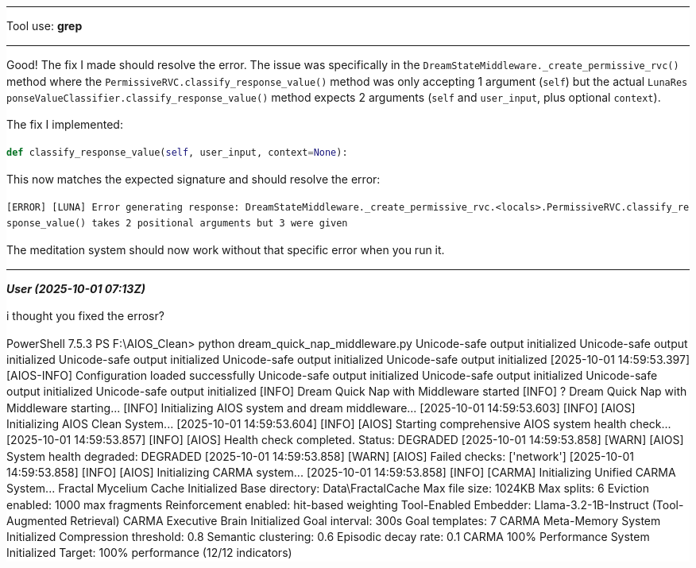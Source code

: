 
---

Tool use: **grep**

---

Good! The fix I made should resolve the error. The issue was specifically in the `DreamStateMiddleware._create_permissive_rvc()` method where the `PermissiveRVC.classify_response_value()` method was only accepting 1 argument (`self`) but the actual `LunaResponseValueClassifier.classify_response_value()` method expects 2 arguments (`self` and `user_input`, plus optional `context`).

The fix I implemented:
```python
def classify_response_value(self, user_input, context=None):
```

This now matches the expected signature and should resolve the error:
```
[ERROR] [LUNA] Error generating response: DreamStateMiddleware._create_permissive_rvc.<locals>.PermissiveRVC.classify_response_value() takes 2 positional arguments but 3 were given
```

The meditation system should now work without that specific error when you run it.

---

_**User (2025-10-01 07:13Z)**_

i thought you fixed the errosr?

PowerShell 7.5.3
PS F:\AIOS_Clean> python dream_quick_nap_middleware.py
Unicode-safe output initialized
Unicode-safe output initialized
Unicode-safe output initialized
Unicode-safe output initialized
Unicode-safe output initialized
[2025-10-01 14:59:53.397] [AIOS-INFO] Configuration loaded successfully
Unicode-safe output initialized
Unicode-safe output initialized
Unicode-safe output initialized
Unicode-safe output initialized
[INFO] Dream Quick Nap with Middleware started
[INFO] ? Dream Quick Nap with Middleware starting...
[INFO] Initializing AIOS system and dream middleware...
[2025-10-01 14:59:53.603] [INFO] [AIOS] Initializing AIOS Clean System...
[2025-10-01 14:59:53.604] [INFO] [AIOS] Starting comprehensive AIOS system health check...
[2025-10-01 14:59:53.857] [INFO] [AIOS] Health check completed. Status: DEGRADED
[2025-10-01 14:59:53.858] [WARN] [AIOS] System health degraded: DEGRADED
[2025-10-01 14:59:53.858] [WARN] [AIOS] Failed checks: ['network']
[2025-10-01 14:59:53.858] [INFO] [AIOS] Initializing CARMA system...
[2025-10-01 14:59:53.858] [INFO] [CARMA] Initializing Unified CARMA System...
 Fractal Mycelium Cache Initialized
    Base directory: Data\FractalCache
    Max file size: 1024KB
    Max splits: 6
    Eviction enabled: 1000 max fragments
    Reinforcement enabled: hit-based weighting
    Tool-Enabled Embedder: Llama-3.2-1B-Instruct (Tool-Augmented Retrieval)
 CARMA Executive Brain Initialized
   Goal interval: 300s
   Goal templates: 7
 CARMA Meta-Memory System Initialized
   Compression threshold: 0.8
   Semantic clustering: 0.6
   Episodic decay rate: 0.1
 CARMA 100% Performance System Initialized
    Target: 100% performance (12/12 indicators)
